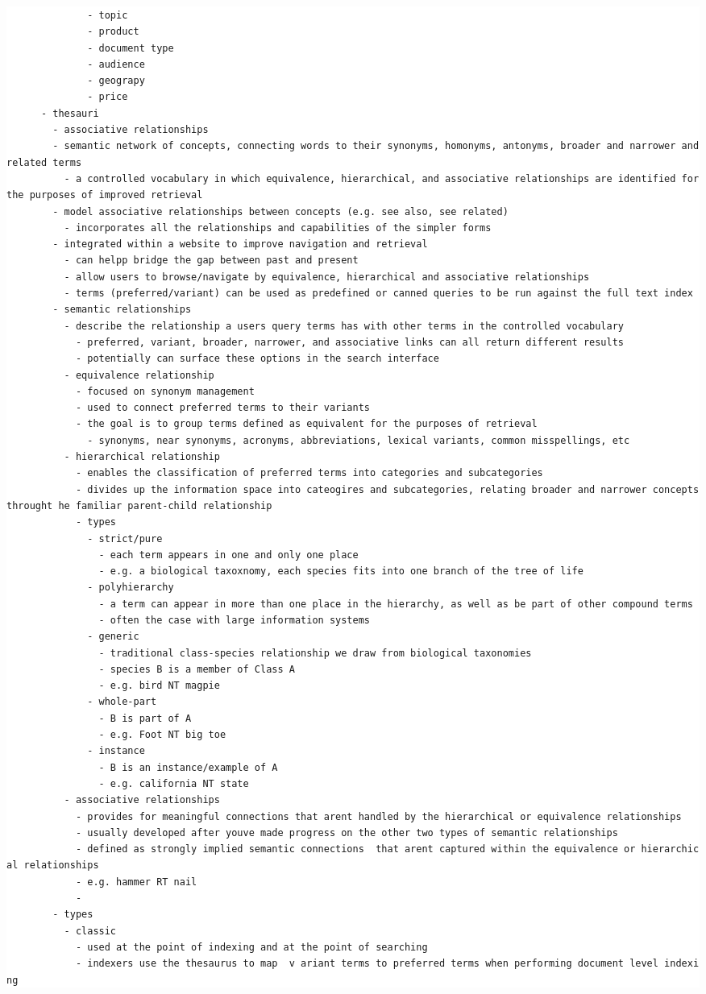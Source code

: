                   - topic
                  - product
                  - document type
                  - audience
                  - geograpy
                  - price
          - thesauri
            - associative relationships
            - semantic network of concepts, connecting words to their synonyms, homonyms, antonyms, broader and narrower and related terms
              - a controlled vocabulary in which equivalence, hierarchical, and associative relationships are identified for the purposes of improved retrieval
            - model associative relationships between concepts (e.g. see also, see related)
              - incorporates all the relationships and capabilities of the simpler forms
            - integrated within a website to improve navigation and retrieval
              - can helpp bridge the gap between past and present
              - allow users to browse/navigate by equivalence, hierarchical and associative relationships
              - terms (preferred/variant) can be used as predefined or canned queries to be run against the full text index
            - semantic relationships
              - describe the relationship a users query terms has with other terms in the controlled vocabulary
                - preferred, variant, broader, narrower, and associative links can all return different results
                - potentially can surface these options in the search interface
              - equivalence relationship
                - focused on synonym management
                - used to connect preferred terms to their variants
                - the goal is to group terms defined as equivalent for the purposes of retrieval
                  - synonyms, near synonyms, acronyms, abbreviations, lexical variants, common misspellings, etc
              - hierarchical relationship
                - enables the classification of preferred terms into categories and subcategories
                - divides up the information space into cateogires and subcategories, relating broader and narrower concepts throught he familiar parent-child relationship
                - types
                  - strict/pure
                    - each term appears in one and only one place
                    - e.g. a biological taxoxnomy, each species fits into one branch of the tree of life
                  - polyhierarchy
                    - a term can appear in more than one place in the hierarchy, as well as be part of other compound terms
                    - often the case with large information systems
                  - generic
                    - traditional class-species relationship we draw from biological taxonomies
                    - species B is a member of Class A
                    - e.g. bird NT magpie
                  - whole-part
                    - B is part of A
                    - e.g. Foot NT big toe
                  - instance
                    - B is an instance/example of A
                    - e.g. california NT state
              - associative relationships
                - provides for meaningful connections that arent handled by the hierarchical or equivalence relationships
                - usually developed after youve made progress on the other two types of semantic relationships
                - defined as strongly implied semantic connections  that arent captured within the equivalence or hierarchical relationships
                - e.g. hammer RT nail
                -
            - types
              - classic
                - used at the point of indexing and at the point of searching
                - indexers use the thesaurus to map  v ariant terms to preferred terms when performing document level indexing
